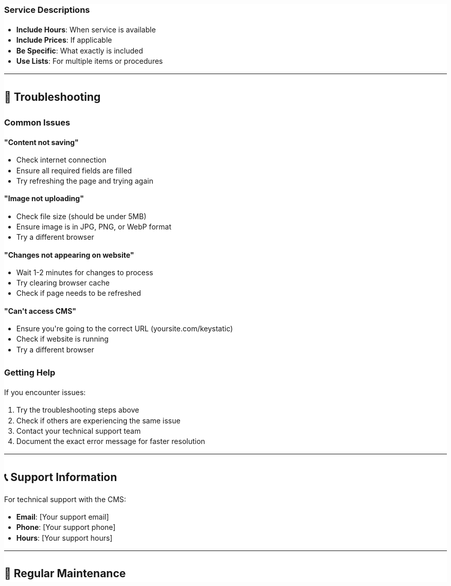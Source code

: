 ### Service Descriptions
- **Include Hours**: When service is available
- **Include Prices**: If applicable
- **Be Specific**: What exactly is included
- **Use Lists**: For multiple items or procedures

---

## 🔧 Troubleshooting

### Common Issues

**"Content not saving"**
- Check internet connection
- Ensure all required fields are filled
- Try refreshing the page and trying again

**"Image not uploading"**
- Check file size (should be under 5MB)
- Ensure image is in JPG, PNG, or WebP format
- Try a different browser

**"Changes not appearing on website"**
- Wait 1-2 minutes for changes to process
- Try clearing browser cache
- Check if page needs to be refreshed

**"Can't access CMS"**
- Ensure you're going to the correct URL (yoursite.com/keystatic)
- Check if website is running
- Try a different browser

### Getting Help
If you encounter issues:
1. Try the troubleshooting steps above
2. Check if others are experiencing the same issue
3. Contact your technical support team
4. Document the exact error message for faster resolution

---

## 📞 Support Information

For technical support with the CMS:
- **Email**: [Your support email]
- **Phone**: [Your support phone]
- **Hours**: [Your support hours]

---

## 🔄 Regular Maintenance
